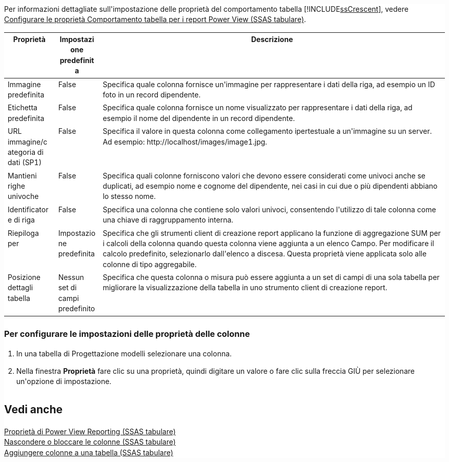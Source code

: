  Per informazioni dettagliate sull'impostazione delle proprietà del comportamento tabella [!INCLUDE[ssCrescent](../../includes/sscrescent-md.md)], vedere [Configurare le proprietà Comportamento tabella per i report Power View &#40;SSAS tabulare&#41;](power-view-configure-table-behavior-properties-for-reports.md).  
  
|Proprietà|Impostazione predefinita|Descrizione|  
|--------------|---------------------|-----------------|  
|Immagine predefinita|False|Specifica quale colonna fornisce un'immagine per rappresentare i dati della riga, ad esempio un ID foto in un record dipendente.|  
|Etichetta predefinita|False|Specifica quale colonna fornisce un nome visualizzato per rappresentare i dati della riga, ad esempio il nome del dipendente in un record dipendente.|  
|URL immagine/categoria di dati (SP1)|False|Specifica il valore in questa colonna come collegamento ipertestuale a un'immagine su un server. Ad esempio: http://localhost/images/image1.jpg.|  
|Mantieni righe univoche|False|Specifica quali colonne forniscono valori che devono essere considerati come univoci anche se duplicati, ad esempio nome e cognome del dipendente, nei casi in cui due o più dipendenti abbiano lo stesso nome.|  
|Identificatore di riga|False|Specifica una colonna che contiene solo valori univoci, consentendo l'utilizzo di tale colonna come una chiave di raggruppamento interna.|  
|Riepiloga per|Impostazione predefinita|Specifica che gli strumenti client di creazione report applicano la funzione di aggregazione SUM per i calcoli della colonna quando questa colonna viene aggiunta a un elenco Campo. Per modificare il calcolo predefinito, selezionarlo dall'elenco a discesa. Questa proprietà viene applicata solo alle colonne di tipo aggregabile.|  
|Posizione dettagli tabella|Nessun set di campi predefinito|Specifica che questa colonna o misura può essere aggiunta a un set di campi di una sola tabella per migliorare la visualizzazione della tabella in uno strumento client di creazione report.|  
  
###  <a name="to-configure-column-property-settings"></a><a name="bkmk_config_prop"></a>Per configurare le impostazioni delle proprietà delle colonne  
  
1.  In una tabella di Progettazione modelli selezionare una colonna.  
  
2.  Nella finestra **Proprietà** fare clic su una proprietà, quindi digitare un valore o fare clic sulla freccia GIÙ per selezionare un'opzione di impostazione.  
  
## <a name="see-also"></a>Vedi anche  
 [Proprietà di Power View Reporting &#40;SSAS tabulare&#41;](properties-ssas-tabular.md)   
 [Nascondere o bloccare le colonne &#40;SSAS tabulare&#41;](hide-or-freeze-columns-ssas-tabular.md)   
 [Aggiungere colonne a una tabella &#40;SSAS tabulare&#41;](add-columns-to-a-table-ssas-tabular.md)  
  
  
